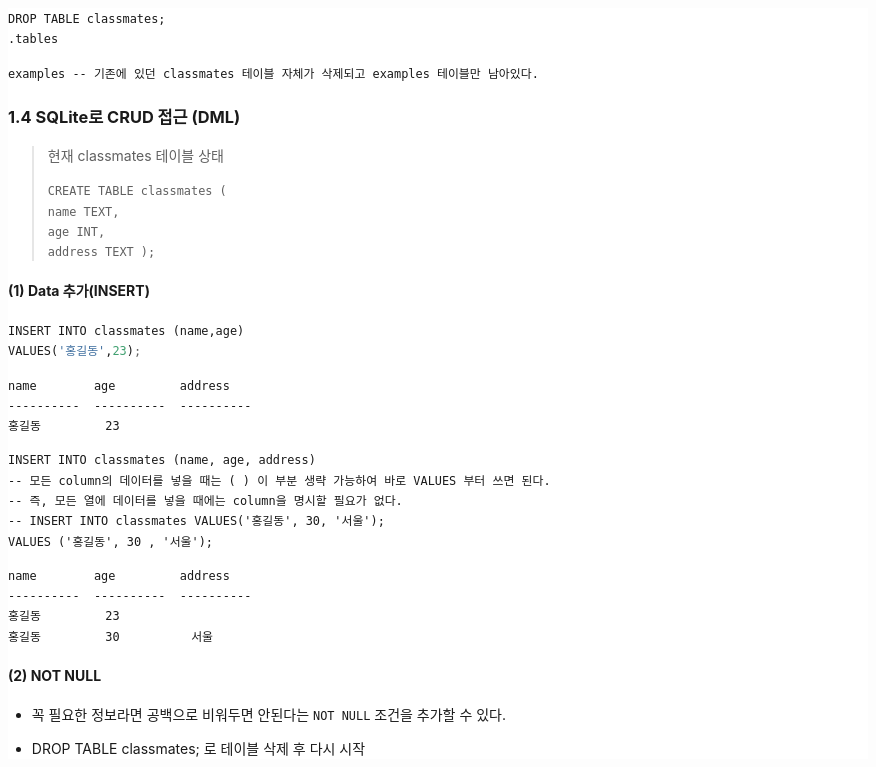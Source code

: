 ```
DROP TABLE classmates;
.tables
```

```
examples -- 기존에 있던 classmates 테이블 자체가 삭제되고 examples 테이블만 남아있다.
```



### 1.4 SQLite로 CRUD 접근 (DML) 

> 현재 classmates 테이블 상태
>
> ```
> CREATE TABLE classmates (
> name TEXT,
> age INT,
> address TEXT );
> ```



#### (1) Data 추가(INSERT)

```python
INSERT INTO classmates (name,age)
VALUES('홍길동',23);
```

```
name        age         address
----------  ----------  ----------
홍길동         23
```

```
INSERT INTO classmates (name, age, address)
-- 모든 column의 데이터를 넣을 때는 ( ) 이 부분 생략 가능하여 바로 VALUES 부터 쓰면 된다.
-- 즉, 모든 열에 데이터를 넣을 때에는 column을 명시할 필요가 없다.
-- INSERT INTO classmates VALUES('홍길동', 30, '서울');
VALUES ('홍길동', 30 , '서울');
```

```
name        age         address
----------  ----------  ----------
홍길동         23
홍길동         30          서울
```



#### (2) NOT NULL

- 꼭 필요한 정보라면 공백으로 비워두면 안된다는 `NOT NULL` 조건을 추가할 수 있다.

- DROP TABLE classmates; 로 테이블 삭제 후 다시 시작
